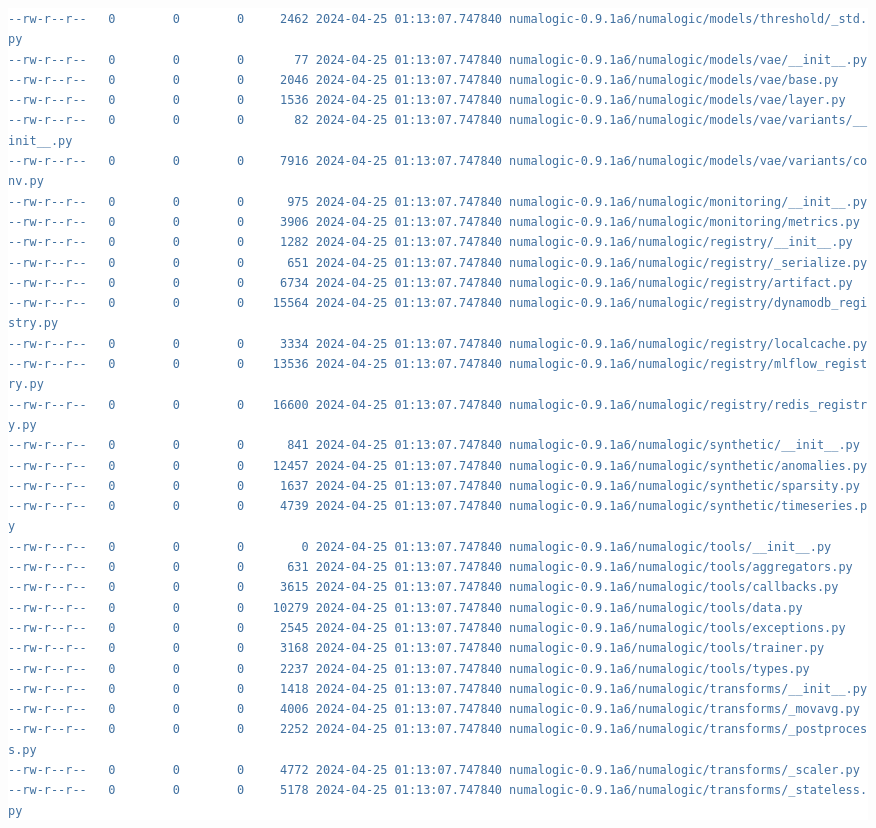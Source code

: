 ```diff
--rw-r--r--   0        0        0     2462 2024-04-25 01:13:07.747840 numalogic-0.9.1a6/numalogic/models/threshold/_std.py
--rw-r--r--   0        0        0       77 2024-04-25 01:13:07.747840 numalogic-0.9.1a6/numalogic/models/vae/__init__.py
--rw-r--r--   0        0        0     2046 2024-04-25 01:13:07.747840 numalogic-0.9.1a6/numalogic/models/vae/base.py
--rw-r--r--   0        0        0     1536 2024-04-25 01:13:07.747840 numalogic-0.9.1a6/numalogic/models/vae/layer.py
--rw-r--r--   0        0        0       82 2024-04-25 01:13:07.747840 numalogic-0.9.1a6/numalogic/models/vae/variants/__init__.py
--rw-r--r--   0        0        0     7916 2024-04-25 01:13:07.747840 numalogic-0.9.1a6/numalogic/models/vae/variants/conv.py
--rw-r--r--   0        0        0      975 2024-04-25 01:13:07.747840 numalogic-0.9.1a6/numalogic/monitoring/__init__.py
--rw-r--r--   0        0        0     3906 2024-04-25 01:13:07.747840 numalogic-0.9.1a6/numalogic/monitoring/metrics.py
--rw-r--r--   0        0        0     1282 2024-04-25 01:13:07.747840 numalogic-0.9.1a6/numalogic/registry/__init__.py
--rw-r--r--   0        0        0      651 2024-04-25 01:13:07.747840 numalogic-0.9.1a6/numalogic/registry/_serialize.py
--rw-r--r--   0        0        0     6734 2024-04-25 01:13:07.747840 numalogic-0.9.1a6/numalogic/registry/artifact.py
--rw-r--r--   0        0        0    15564 2024-04-25 01:13:07.747840 numalogic-0.9.1a6/numalogic/registry/dynamodb_registry.py
--rw-r--r--   0        0        0     3334 2024-04-25 01:13:07.747840 numalogic-0.9.1a6/numalogic/registry/localcache.py
--rw-r--r--   0        0        0    13536 2024-04-25 01:13:07.747840 numalogic-0.9.1a6/numalogic/registry/mlflow_registry.py
--rw-r--r--   0        0        0    16600 2024-04-25 01:13:07.747840 numalogic-0.9.1a6/numalogic/registry/redis_registry.py
--rw-r--r--   0        0        0      841 2024-04-25 01:13:07.747840 numalogic-0.9.1a6/numalogic/synthetic/__init__.py
--rw-r--r--   0        0        0    12457 2024-04-25 01:13:07.747840 numalogic-0.9.1a6/numalogic/synthetic/anomalies.py
--rw-r--r--   0        0        0     1637 2024-04-25 01:13:07.747840 numalogic-0.9.1a6/numalogic/synthetic/sparsity.py
--rw-r--r--   0        0        0     4739 2024-04-25 01:13:07.747840 numalogic-0.9.1a6/numalogic/synthetic/timeseries.py
--rw-r--r--   0        0        0        0 2024-04-25 01:13:07.747840 numalogic-0.9.1a6/numalogic/tools/__init__.py
--rw-r--r--   0        0        0      631 2024-04-25 01:13:07.747840 numalogic-0.9.1a6/numalogic/tools/aggregators.py
--rw-r--r--   0        0        0     3615 2024-04-25 01:13:07.747840 numalogic-0.9.1a6/numalogic/tools/callbacks.py
--rw-r--r--   0        0        0    10279 2024-04-25 01:13:07.747840 numalogic-0.9.1a6/numalogic/tools/data.py
--rw-r--r--   0        0        0     2545 2024-04-25 01:13:07.747840 numalogic-0.9.1a6/numalogic/tools/exceptions.py
--rw-r--r--   0        0        0     3168 2024-04-25 01:13:07.747840 numalogic-0.9.1a6/numalogic/tools/trainer.py
--rw-r--r--   0        0        0     2237 2024-04-25 01:13:07.747840 numalogic-0.9.1a6/numalogic/tools/types.py
--rw-r--r--   0        0        0     1418 2024-04-25 01:13:07.747840 numalogic-0.9.1a6/numalogic/transforms/__init__.py
--rw-r--r--   0        0        0     4006 2024-04-25 01:13:07.747840 numalogic-0.9.1a6/numalogic/transforms/_movavg.py
--rw-r--r--   0        0        0     2252 2024-04-25 01:13:07.747840 numalogic-0.9.1a6/numalogic/transforms/_postprocess.py
--rw-r--r--   0        0        0     4772 2024-04-25 01:13:07.747840 numalogic-0.9.1a6/numalogic/transforms/_scaler.py
--rw-r--r--   0        0        0     5178 2024-04-25 01:13:07.747840 numalogic-0.9.1a6/numalogic/transforms/_stateless.py
```